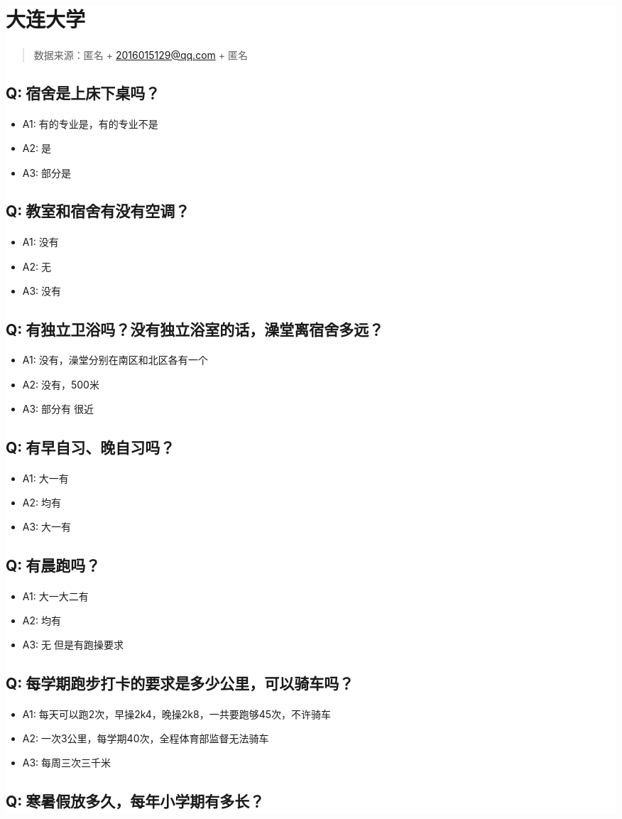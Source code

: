 # 大连大学

> 数据来源：匿名 + 2016015129@qq.com + 匿名

## Q: 宿舍是上床下桌吗？

- A1: 有的专业是，有的专业不是

- A2: 是

- A3: 部分是

## Q: 教室和宿舍有没有空调？

- A1: 没有

- A2: 无

- A3: 没有

## Q: 有独立卫浴吗？没有独立浴室的话，澡堂离宿舍多远？

- A1: 没有，澡堂分别在南区和北区各有一个

- A2: 没有，500米

- A3: 部分有 很近

## Q: 有早自习、晚自习吗？

- A1: 大一有

- A2: 均有

- A3: 大一有

## Q: 有晨跑吗？

- A1: 大一大二有

- A2: 均有

- A3: 无 但是有跑操要求

## Q: 每学期跑步打卡的要求是多少公里，可以骑车吗？

- A1: 每天可以跑2次，早操2k4，晚操2k8，一共要跑够45次，不许骑车

- A2: 一次3公里，每学期40次，全程体育部监督无法骑车

- A3: 每周三次三千米

## Q: 寒暑假放多久，每年小学期有多长？
